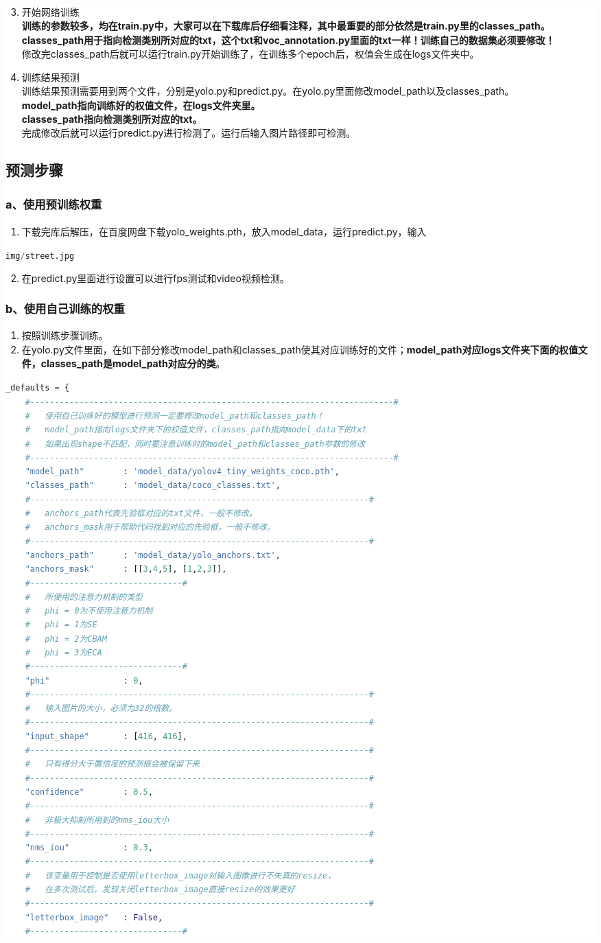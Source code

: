 3. 开始网络训练  
**训练的参数较多，均在train.py中，大家可以在下载库后仔细看注释，其中最重要的部分依然是train.py里的classes_path。**  
**classes_path用于指向检测类别所对应的txt，这个txt和voc_annotation.py里面的txt一样！训练自己的数据集必须要修改！**  
修改完classes_path后就可以运行train.py开始训练了，在训练多个epoch后，权值会生成在logs文件夹中。  

4. 训练结果预测  
训练结果预测需要用到两个文件，分别是yolo.py和predict.py。在yolo.py里面修改model_path以及classes_path。  
**model_path指向训练好的权值文件，在logs文件夹里。  
classes_path指向检测类别所对应的txt。**  
完成修改后就可以运行predict.py进行检测了。运行后输入图片路径即可检测。  

## 预测步骤
### a、使用预训练权重
1. 下载完库后解压，在百度网盘下载yolo_weights.pth，放入model_data，运行predict.py，输入  
```python
img/street.jpg
```
2. 在predict.py里面进行设置可以进行fps测试和video视频检测。  
### b、使用自己训练的权重
1. 按照训练步骤训练。  
2. 在yolo.py文件里面，在如下部分修改model_path和classes_path使其对应训练好的文件；**model_path对应logs文件夹下面的权值文件，classes_path是model_path对应分的类**。  
```python
_defaults = {
    #--------------------------------------------------------------------------#
    #   使用自己训练好的模型进行预测一定要修改model_path和classes_path！
    #   model_path指向logs文件夹下的权值文件，classes_path指向model_data下的txt
    #   如果出现shape不匹配，同时要注意训练时的model_path和classes_path参数的修改
    #--------------------------------------------------------------------------#
    "model_path"        : 'model_data/yolov4_tiny_weights_coco.pth',
    "classes_path"      : 'model_data/coco_classes.txt',
    #---------------------------------------------------------------------#
    #   anchors_path代表先验框对应的txt文件，一般不修改。
    #   anchors_mask用于帮助代码找到对应的先验框，一般不修改。
    #---------------------------------------------------------------------#
    "anchors_path"      : 'model_data/yolo_anchors.txt',
    "anchors_mask"      : [[3,4,5], [1,2,3]],
    #-------------------------------#
    #   所使用的注意力机制的类型
    #   phi = 0为不使用注意力机制
    #   phi = 1为SE
    #   phi = 2为CBAM
    #   phi = 3为ECA
    #-------------------------------#
    "phi"               : 0,  
    #---------------------------------------------------------------------#
    #   输入图片的大小，必须为32的倍数。
    #---------------------------------------------------------------------#
    "input_shape"       : [416, 416],
    #---------------------------------------------------------------------#
    #   只有得分大于置信度的预测框会被保留下来
    #---------------------------------------------------------------------#
    "confidence"        : 0.5,
    #---------------------------------------------------------------------#
    #   非极大抑制所用到的nms_iou大小
    #---------------------------------------------------------------------#
    "nms_iou"           : 0.3,
    #---------------------------------------------------------------------#
    #   该变量用于控制是否使用letterbox_image对输入图像进行不失真的resize，
    #   在多次测试后，发现关闭letterbox_image直接resize的效果更好
    #---------------------------------------------------------------------#
    "letterbox_image"   : False,
    #-------------------------------#
```